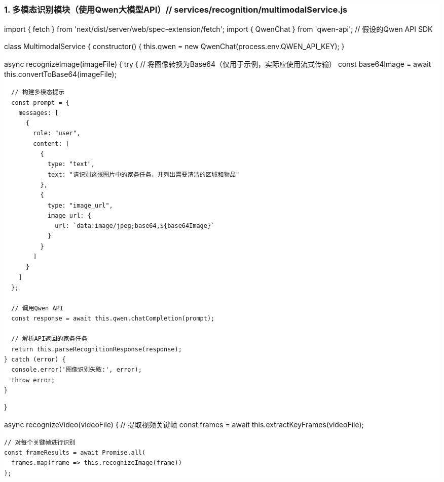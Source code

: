 ### 1. 多模态识别模块（使用Qwen大模型API）// services/recognition/multimodalService.js
import { fetch } from 'next/dist/server/web/spec-extension/fetch';
import { QwenChat } from 'qwen-api'; // 假设的Qwen API SDK

class MultimodalService {
  constructor() {
    this.qwen = new QwenChat(process.env.QWEN_API_KEY);
  }

  async recognizeImage(imageFile) {
    try {
      // 将图像转换为Base64（仅用于示例，实际应使用流式传输）
      const base64Image = await this.convertToBase64(imageFile);
      
      // 构建多模态提示
      const prompt = {
        messages: [
          {
            role: "user",
            content: [
              {
                type: "text",
                text: "请识别这张图片中的家务任务，并列出需要清洁的区域和物品"
              },
              {
                type: "image_url",
                image_url: {
                  url: `data:image/jpeg;base64,${base64Image}`
                }
              }
            ]
          }
        ]
      };
      
      // 调用Qwen API
      const response = await this.qwen.chatCompletion(prompt);
      
      // 解析API返回的家务任务
      return this.parseRecognitionResponse(response);
    } catch (error) {
      console.error('图像识别失败:', error);
      throw error;
    }
  }

  async recognizeVideo(videoFile) {
    // 提取视频关键帧
    const frames = await this.extractKeyFrames(videoFile);
    
    // 对每个关键帧进行识别
    const frameResults = await Promise.all(
      frames.map(frame => this.recognizeImage(frame))
    );
    